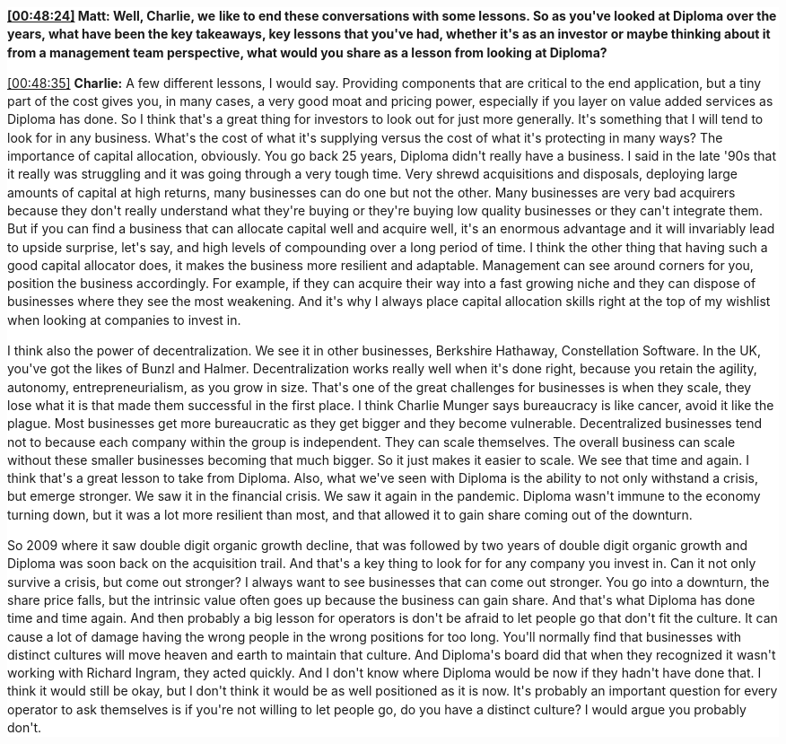 **[\[00:48:24\]](https://www.joincolossus.com/episodes/53165581/huggins-diploma-specialized-distribution?startTime=2904&btp=3a915fd7) Matt: Well, Charlie, we** **like to end these conversations with some lessons. So as you've looked at Diploma over the years, what have been the key takeaways, key lessons that you've had, whether it's as an investor or maybe thinking about it from a management team perspective, what would you share as a lesson from looking at Diploma?**

[\[00:48:35\]](https://www.joincolossus.com/episodes/53165581/huggins-diploma-specialized-distribution?startTime=2915&btp=3a915fd7) **Charlie:** A few different lessons, I would say. Providing components that are critical to the end application, but a tiny part of the cost gives you, in many cases, a very good moat and pricing power, especially if you layer on value added services as Diploma has done. So I think that's a great thing for investors to look out for just more generally. It's something that I will tend to look for in any business. What's the cost of what it's supplying versus the cost of what it's protecting in many ways? The importance of capital allocation, obviously. You go back 25 years, Diploma didn't really have a business. I said in the late '90s that it really was struggling and it was going through a very tough time. Very shrewd acquisitions and disposals, deploying large amounts of capital at high returns, many businesses can do one but not the other. Many businesses are very bad acquirers because they don't really understand what they're buying or they're buying low quality businesses or they can't integrate them. But if you can find a business that can allocate capital well and acquire well, it's an enormous advantage and it will invariably lead to upside surprise, let's say, and high levels of compounding over a long period of time. I think the other thing that having such a good capital allocator does, it makes the business more resilient and adaptable. Management can see around corners for you, position the business accordingly. For example, if they can acquire their way into a fast growing niche and they can dispose of businesses where they see the most weakening. And it's why I always place capital allocation skills right at the top of my wishlist when looking at companies to invest in.

I think also the power of decentralization. We see it in other businesses, Berkshire Hathaway, Constellation Software. In the UK, you've got the likes of Bunzl and Halmer. Decentralization works really well when it's done right, because you retain the agility, autonomy, entrepreneurialism, as you grow in size. That's one of the great challenges for businesses is when they scale, they lose what it is that made them successful in the first place. I think Charlie Munger says bureaucracy is like cancer, avoid it like the plague. Most businesses get more bureaucratic as they get bigger and they become vulnerable. Decentralized businesses tend not to because each company within the group is independent. They can scale themselves. The overall business can scale without these smaller businesses becoming that much bigger. So it just makes it easier to scale. We see that time and again. I think that's a great lesson to take from Diploma. Also, what we've seen with Diploma is the ability to not only withstand a crisis, but emerge stronger. We saw it in the financial crisis. We saw it again in the pandemic. Diploma wasn't immune to the economy turning down, but it was a lot more resilient than most, and that allowed it to gain share coming out of the downturn.

So 2009 where it saw double digit organic growth decline, that was followed by two years of double digit organic growth and Diploma was soon back on the acquisition trail. And that's a key thing to look for for any company you invest in. Can it not only survive a crisis, but come out stronger? I always want to see businesses that can come out stronger. You go into a downturn, the share price falls, but the intrinsic value often goes up because the business can gain share. And that's what Diploma has done time and time again. And then probably a big lesson for operators is don't be afraid to let people go that don't fit the culture. It can cause a lot of damage having the wrong people in the wrong positions for too long. You'll normally find that businesses with distinct cultures will move heaven and earth to maintain that culture. And Diploma's board did that when they recognized it wasn't working with Richard Ingram, they acted quickly. And I don't know where Diploma would be now if they hadn't have done that. I think it would still be okay, but I don't think it would be as well positioned as it is now. It's probably an important question for every operator to ask themselves is if you're not willing to let people go, do you have a distinct culture? I would argue you probably don't.
